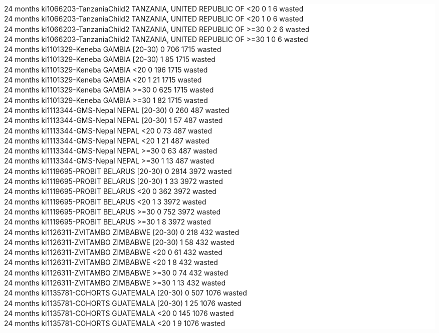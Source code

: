 24 months   ki1066203-TanzaniaChild2   TANZANIA, UNITED REPUBLIC OF   <20             0        1       6  wasted           
24 months   ki1066203-TanzaniaChild2   TANZANIA, UNITED REPUBLIC OF   <20             1        0       6  wasted           
24 months   ki1066203-TanzaniaChild2   TANZANIA, UNITED REPUBLIC OF   >=30            0        2       6  wasted           
24 months   ki1066203-TanzaniaChild2   TANZANIA, UNITED REPUBLIC OF   >=30            1        0       6  wasted           
24 months   ki1101329-Keneba           GAMBIA                         [20-30)         0      706    1715  wasted           
24 months   ki1101329-Keneba           GAMBIA                         [20-30)         1       85    1715  wasted           
24 months   ki1101329-Keneba           GAMBIA                         <20             0      196    1715  wasted           
24 months   ki1101329-Keneba           GAMBIA                         <20             1       21    1715  wasted           
24 months   ki1101329-Keneba           GAMBIA                         >=30            0      625    1715  wasted           
24 months   ki1101329-Keneba           GAMBIA                         >=30            1       82    1715  wasted           
24 months   ki1113344-GMS-Nepal        NEPAL                          [20-30)         0      260     487  wasted           
24 months   ki1113344-GMS-Nepal        NEPAL                          [20-30)         1       57     487  wasted           
24 months   ki1113344-GMS-Nepal        NEPAL                          <20             0       73     487  wasted           
24 months   ki1113344-GMS-Nepal        NEPAL                          <20             1       21     487  wasted           
24 months   ki1113344-GMS-Nepal        NEPAL                          >=30            0       63     487  wasted           
24 months   ki1113344-GMS-Nepal        NEPAL                          >=30            1       13     487  wasted           
24 months   ki1119695-PROBIT           BELARUS                        [20-30)         0     2814    3972  wasted           
24 months   ki1119695-PROBIT           BELARUS                        [20-30)         1       33    3972  wasted           
24 months   ki1119695-PROBIT           BELARUS                        <20             0      362    3972  wasted           
24 months   ki1119695-PROBIT           BELARUS                        <20             1        3    3972  wasted           
24 months   ki1119695-PROBIT           BELARUS                        >=30            0      752    3972  wasted           
24 months   ki1119695-PROBIT           BELARUS                        >=30            1        8    3972  wasted           
24 months   ki1126311-ZVITAMBO         ZIMBABWE                       [20-30)         0      218     432  wasted           
24 months   ki1126311-ZVITAMBO         ZIMBABWE                       [20-30)         1       58     432  wasted           
24 months   ki1126311-ZVITAMBO         ZIMBABWE                       <20             0       61     432  wasted           
24 months   ki1126311-ZVITAMBO         ZIMBABWE                       <20             1        8     432  wasted           
24 months   ki1126311-ZVITAMBO         ZIMBABWE                       >=30            0       74     432  wasted           
24 months   ki1126311-ZVITAMBO         ZIMBABWE                       >=30            1       13     432  wasted           
24 months   ki1135781-COHORTS          GUATEMALA                      [20-30)         0      507    1076  wasted           
24 months   ki1135781-COHORTS          GUATEMALA                      [20-30)         1       25    1076  wasted           
24 months   ki1135781-COHORTS          GUATEMALA                      <20             0      145    1076  wasted           
24 months   ki1135781-COHORTS          GUATEMALA                      <20             1        9    1076  wasted           